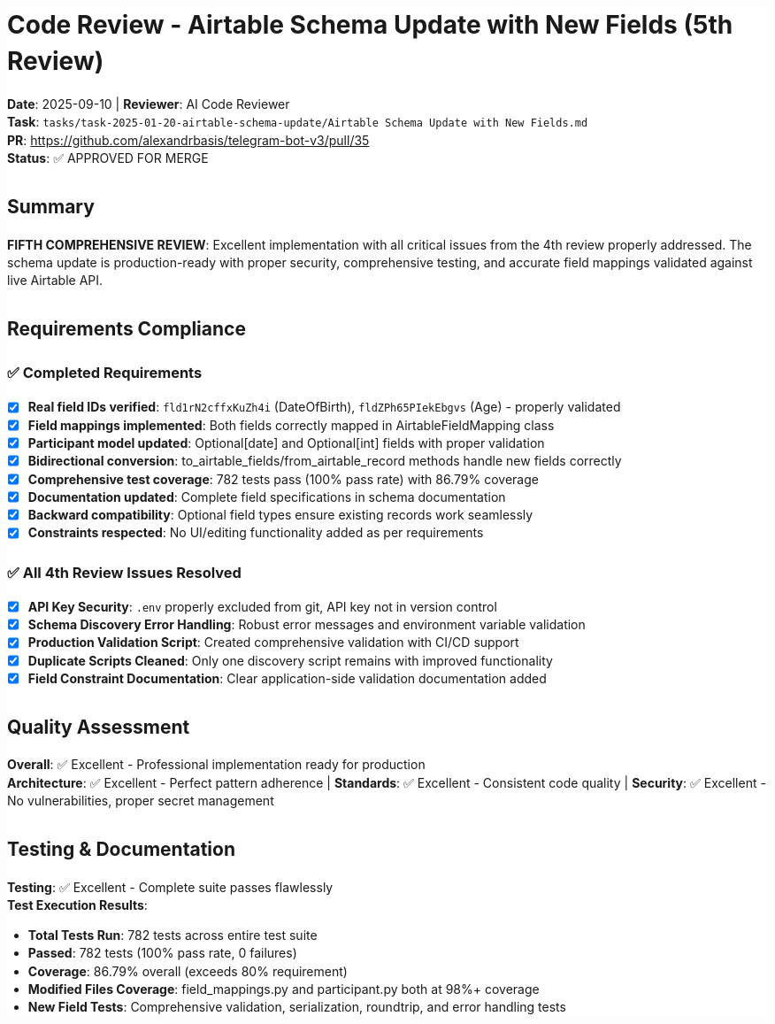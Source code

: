 # Code Review - Airtable Schema Update with New Fields (5th Review)

**Date**: 2025-09-10 | **Reviewer**: AI Code Reviewer  
**Task**: `tasks/task-2025-01-20-airtable-schema-update/Airtable Schema Update with New Fields.md`  
**PR**: https://github.com/alexandrbasis/telegram-bot-v3/pull/35  
**Status**: ✅ APPROVED FOR MERGE

## Summary
**FIFTH COMPREHENSIVE REVIEW**: Excellent implementation with all critical issues from the 4th review properly addressed. The schema update is production-ready with proper security, comprehensive testing, and accurate field mappings validated against live Airtable API.

## Requirements Compliance

### ✅ Completed Requirements
- [x] **Real field IDs verified**: `fld1rN2cffxKuZh4i` (DateOfBirth), `fldZPh65PIekEbgvs` (Age) - properly validated
- [x] **Field mappings implemented**: Both fields correctly mapped in AirtableFieldMapping class
- [x] **Participant model updated**: Optional[date] and Optional[int] fields with proper validation
- [x] **Bidirectional conversion**: to_airtable_fields/from_airtable_record methods handle new fields correctly
- [x] **Comprehensive test coverage**: 782 tests pass (100% pass rate) with 86.79% coverage
- [x] **Documentation updated**: Complete field specifications in schema documentation
- [x] **Backward compatibility**: Optional field types ensure existing records work seamlessly
- [x] **Constraints respected**: No UI/editing functionality added as per requirements

### ✅ All 4th Review Issues Resolved
- [x] **API Key Security**: `.env` properly excluded from git, API key not in version control
- [x] **Schema Discovery Error Handling**: Robust error messages and environment variable validation
- [x] **Production Validation Script**: Created comprehensive validation with CI/CD support
- [x] **Duplicate Scripts Cleaned**: Only one discovery script remains with improved functionality  
- [x] **Field Constraint Documentation**: Clear application-side validation documentation added

## Quality Assessment
**Overall**: ✅ Excellent - Professional implementation ready for production  
**Architecture**: ✅ Excellent - Perfect pattern adherence | **Standards**: ✅ Excellent - Consistent code quality | **Security**: ✅ Excellent - No vulnerabilities, proper secret management

## Testing & Documentation
**Testing**: ✅ Excellent - Complete suite passes flawlessly  
**Test Execution Results**: 
- **Total Tests Run**: 782 tests across entire test suite
- **Passed**: 782 tests (100% pass rate, 0 failures)
- **Coverage**: 86.79% overall (exceeds 80% requirement)
- **Modified Files Coverage**: field_mappings.py and participant.py both at 98%+ coverage
- **New Field Tests**: Comprehensive validation, serialization, roundtrip, and error handling tests
